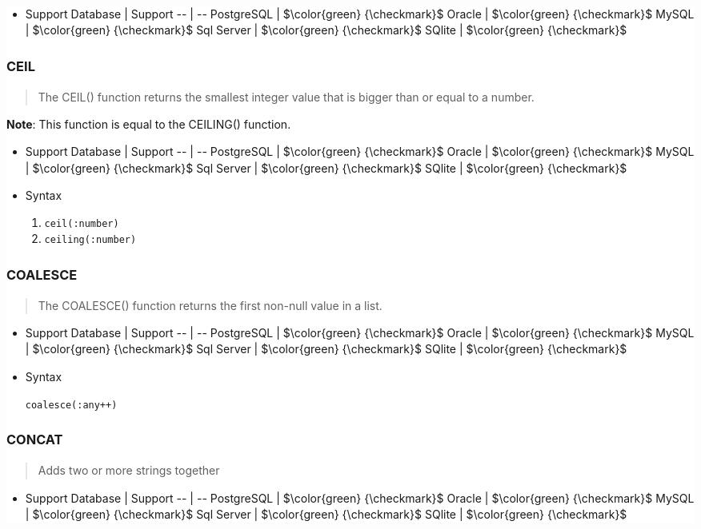 - Support
   Database | Support
  -- | --
  PostgreSQL | $\color{green} {\checkmark}$
  Oracle | $\color{green} {\checkmark}$
  MySQL | $\color{green} {\checkmark}$
  Sql Server | $\color{green} {\checkmark}$
  SQlite | $\color{green} {\checkmark}$

### CEIL

> The CEIL() function returns the smallest integer value that is bigger than or equal to a number.

**Note**: This function is equal to the CEILING() function.

- Support
   Database | Support
  -- | --
  PostgreSQL | $\color{green} {\checkmark}$
  Oracle | $\color{green} {\checkmark}$
  MySQL | $\color{green} {\checkmark}$
  Sql Server | $\color{green} {\checkmark}$
  SQlite | $\color{green} {\checkmark}$
- Syntax
  
  1. `ceil(:number)`
  2. `ceiling(:number)`

### COALESCE

> The COALESCE() function returns the first non-null value in a list.

- Support
   Database | Support
  -- | --
  PostgreSQL | $\color{green} {\checkmark}$
  Oracle | $\color{green} {\checkmark}$
  MySQL | $\color{green} {\checkmark}$
  Sql Server | $\color{green} {\checkmark}$
  SQlite | $\color{green} {\checkmark}$

- Syntax
  
  `coalesce(:any++)`

### CONCAT

> Adds two or more strings together

- Support
   Database | Support
  -- | --
  PostgreSQL | $\color{green} {\checkmark}$
  Oracle | $\color{green} {\checkmark}$
  MySQL | $\color{green} {\checkmark}$
  Sql Server | $\color{green} {\checkmark}$
  SQlite | $\color{green} {\checkmark}$
